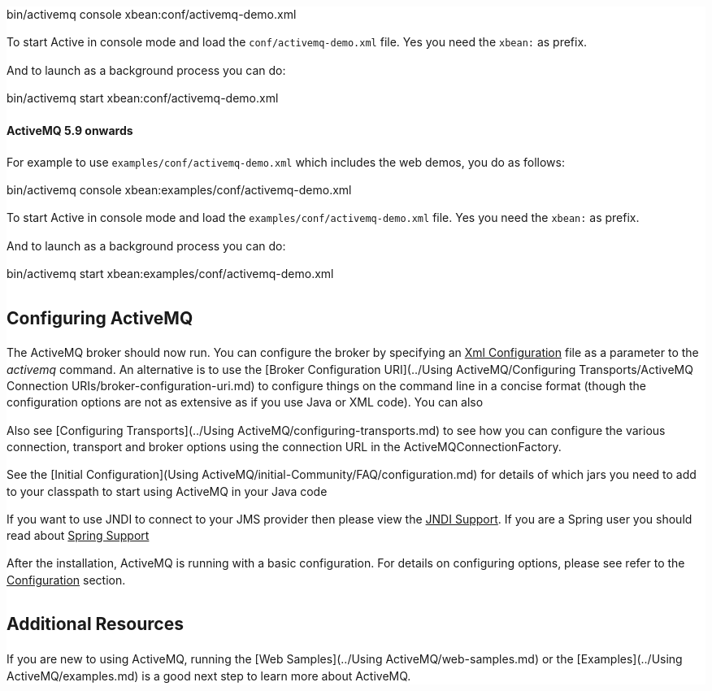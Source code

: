 bin/activemq console xbean:conf/activemq-demo.xml

To start Active in console mode and load the `conf/activemq-demo.xml` file. Yes you need the `xbean:` as prefix.

And to launch as a background process you can do:

bin/activemq start xbean:conf/activemq-demo.xml

#### ActiveMQ 5.9 onwards

For example to use `examples/conf/activemq-demo.xml` which includes the web demos, you do as follows:

bin/activemq console xbean:examples/conf/activemq-demo.xml

To start Active in console mode and load the `examples/conf/activemq-demo.xml` file. Yes you need the `xbean:` as prefix.

And to launch as a background process you can do:

bin/activemq start xbean:examples/conf/activemq-demo.xml

Configuring ActiveMQ
--------------------

The ActiveMQ broker should now run. You can configure the broker by specifying an [Xml Configuration](xml-Community/FAQ/configuration.md) file as a parameter to the _activemq_ command. An alternative is to use the [Broker Configuration URI](../Using ActiveMQ/Configuring Transports/ActiveMQ Connection URIs/broker-configuration-uri.md) to configure things on the command line in a concise format (though the configuration options are not as extensive as if you use Java or XML code). You can also

Also see [Configuring Transports](../Using ActiveMQ/configuring-transports.md) to see how you can configure the various connection, transport and broker options using the connection URL in the ActiveMQConnectionFactory.

See the [Initial Configuration](Using ActiveMQ/initial-Community/FAQ/configuration.md) for details of which jars you need to add to your classpath to start using ActiveMQ in your Java code

If you want to use JNDI to connect to your JMS provider then please view the [JNDI Support](Connectivity/Containers/jndi-Community/support.md). If you are a Spring user you should read about [Spring Support](Connectivity/Containers/spring-Community/support.md)

After the installation, ActiveMQ is running with a basic configuration. For details on configuring options, please see refer to the [Configuration](../FAQ/configuration.md) section.

Additional Resources
--------------------

If you are new to using ActiveMQ, running the [Web Samples](../Using ActiveMQ/web-samples.md) or the [Examples](../Using ActiveMQ/examples.md) is a good next step to learn more about ActiveMQ.

